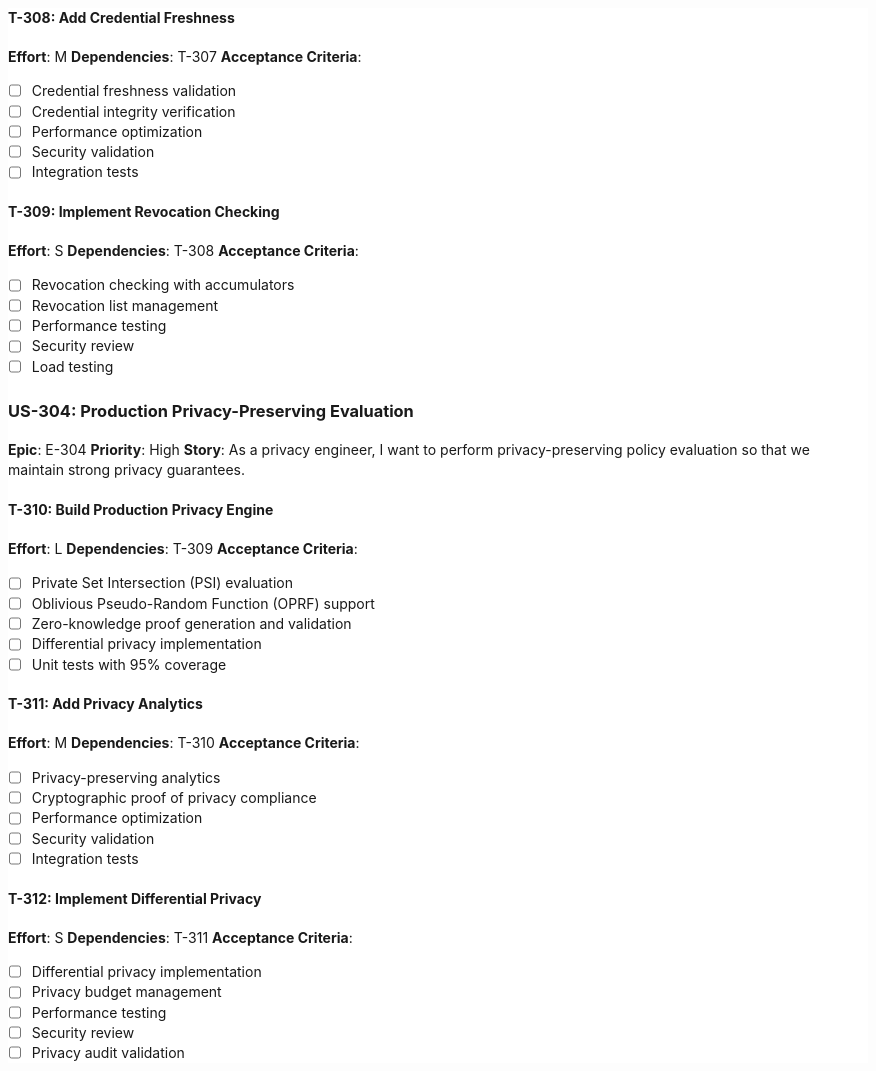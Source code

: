 #### T-308: Add Credential Freshness
**Effort**: M
**Dependencies**: T-307
**Acceptance Criteria**:
- [ ] Credential freshness validation
- [ ] Credential integrity verification
- [ ] Performance optimization
- [ ] Security validation
- [ ] Integration tests

#### T-309: Implement Revocation Checking
**Effort**: S
**Dependencies**: T-308
**Acceptance Criteria**:
- [ ] Revocation checking with accumulators
- [ ] Revocation list management
- [ ] Performance testing
- [ ] Security review
- [ ] Load testing

### US-304: Production Privacy-Preserving Evaluation
**Epic**: E-304
**Priority**: High
**Story**: As a privacy engineer, I want to perform privacy-preserving policy evaluation so that we maintain strong privacy guarantees.

#### T-310: Build Production Privacy Engine
**Effort**: L
**Dependencies**: T-309
**Acceptance Criteria**:
- [ ] Private Set Intersection (PSI) evaluation
- [ ] Oblivious Pseudo-Random Function (OPRF) support
- [ ] Zero-knowledge proof generation and validation
- [ ] Differential privacy implementation
- [ ] Unit tests with 95% coverage

#### T-311: Add Privacy Analytics
**Effort**: M
**Dependencies**: T-310
**Acceptance Criteria**:
- [ ] Privacy-preserving analytics
- [ ] Cryptographic proof of privacy compliance
- [ ] Performance optimization
- [ ] Security validation
- [ ] Integration tests

#### T-312: Implement Differential Privacy
**Effort**: S
**Dependencies**: T-311
**Acceptance Criteria**:
- [ ] Differential privacy implementation
- [ ] Privacy budget management
- [ ] Performance testing
- [ ] Security review
- [ ] Privacy audit validation

